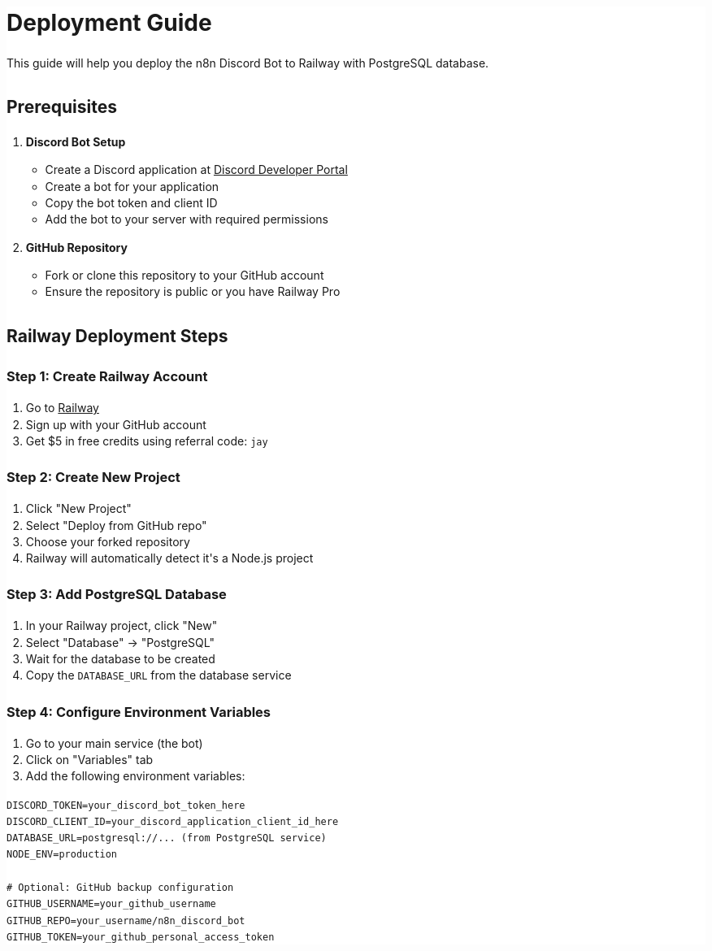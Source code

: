 # Deployment Guide

This guide will help you deploy the n8n Discord Bot to Railway with PostgreSQL database.

## Prerequisites

1. **Discord Bot Setup**
   - Create a Discord application at [Discord Developer Portal](https://discord.com/developers/applications)
   - Create a bot for your application
   - Copy the bot token and client ID
   - Add the bot to your server with required permissions

2. **GitHub Repository**
   - Fork or clone this repository to your GitHub account
   - Ensure the repository is public or you have Railway Pro

## Railway Deployment Steps

### Step 1: Create Railway Account
1. Go to [Railway](https://railway.com?referralCode=jay)
2. Sign up with your GitHub account
3. Get $5 in free credits using referral code: `jay`

### Step 2: Create New Project
1. Click "New Project"
2. Select "Deploy from GitHub repo"
3. Choose your forked repository
4. Railway will automatically detect it's a Node.js project

### Step 3: Add PostgreSQL Database
1. In your Railway project, click "New"
2. Select "Database" → "PostgreSQL"
3. Wait for the database to be created
4. Copy the `DATABASE_URL` from the database service

### Step 4: Configure Environment Variables
1. Go to your main service (the bot)
2. Click on "Variables" tab
3. Add the following environment variables:

```env
DISCORD_TOKEN=your_discord_bot_token_here
DISCORD_CLIENT_ID=your_discord_application_client_id_here
DATABASE_URL=postgresql://... (from PostgreSQL service)
NODE_ENV=production

# Optional: GitHub backup configuration
GITHUB_USERNAME=your_github_username
GITHUB_REPO=your_username/n8n_discord_bot
GITHUB_TOKEN=your_github_personal_access_token
```
